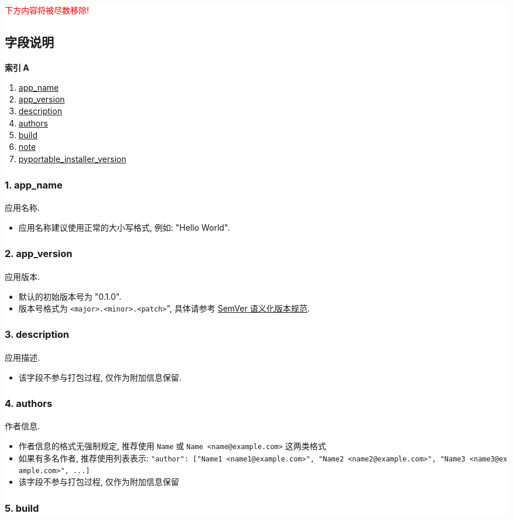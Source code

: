 <font color="red">下方内容将被尽数移除!</font>

## 字段说明



<span id="A00"></span>

**索引 A**

1. [app_name](#A01)
2. [app_version](#A02)
3. [description](#A03)
4. [authors](#A04)
5. [build](#A05)
6. [note](#A06)
7. [pyportable_installer_version](#A07)

<span id="A01"></span>

### 1. app_name

应用名称.

- 应用名称建议使用正常的大小写格式, 例如: "Hello World".

<span id="A02"></span>

### 2. app_version

应用版本.

- 默认的初始版本号为 "0.1.0".
- 版本号格式为 `<major>.<minor>.<patch>`", 具体请参考 [SemVer 语义化版本规范](https://semver.org/lang/zh-CN/).

<span id="A03"></span>

### 3. description

应用描述.

- 该字段不参与打包过程, 仅作为附加信息保留.

<span id="A04"></span>

### 4. authors

作者信息.

- 作者信息的格式无强制规定, 推荐使用 `Name` 或 `Name <name@example.com>` 这两类格式
- 如果有多名作者, 推荐使用列表表示: `"author": ["Name1 <name1@example.com>", "Name2 <name2@example.com>", "Name3 <name3@example.com>", ...]`
- 该字段不参与打包过程, 仅作为附加信息保留

<span id="A05"></span>

### 5. build
